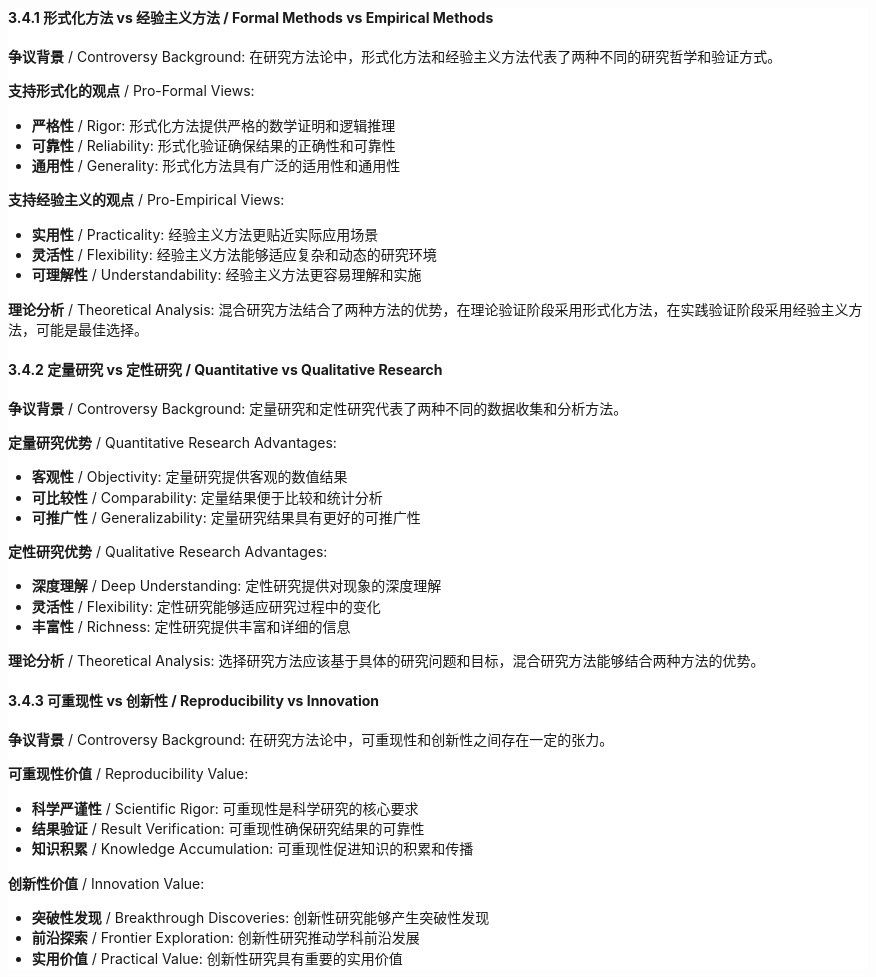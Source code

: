 #### 3.4.1 形式化方法 vs 经验主义方法 / Formal Methods vs Empirical Methods

**争议背景** / Controversy Background:
在研究方法论中，形式化方法和经验主义方法代表了两种不同的研究哲学和验证方式。

**支持形式化的观点** / Pro-Formal Views:

- **严格性** / Rigor: 形式化方法提供严格的数学证明和逻辑推理
- **可靠性** / Reliability: 形式化验证确保结果的正确性和可靠性
- **通用性** / Generality: 形式化方法具有广泛的适用性和通用性

**支持经验主义的观点** / Pro-Empirical Views:

- **实用性** / Practicality: 经验主义方法更贴近实际应用场景
- **灵活性** / Flexibility: 经验主义方法能够适应复杂和动态的研究环境
- **可理解性** / Understandability: 经验主义方法更容易理解和实施

**理论分析** / Theoretical Analysis:
混合研究方法结合了两种方法的优势，在理论验证阶段采用形式化方法，在实践验证阶段采用经验主义方法，可能是最佳选择。

#### 3.4.2 定量研究 vs 定性研究 / Quantitative vs Qualitative Research

**争议背景** / Controversy Background:
定量研究和定性研究代表了两种不同的数据收集和分析方法。

**定量研究优势** / Quantitative Research Advantages:

- **客观性** / Objectivity: 定量研究提供客观的数值结果
- **可比较性** / Comparability: 定量结果便于比较和统计分析
- **可推广性** / Generalizability: 定量研究结果具有更好的可推广性

**定性研究优势** / Qualitative Research Advantages:

- **深度理解** / Deep Understanding: 定性研究提供对现象的深度理解
- **灵活性** / Flexibility: 定性研究能够适应研究过程中的变化
- **丰富性** / Richness: 定性研究提供丰富和详细的信息

**理论分析** / Theoretical Analysis:
选择研究方法应该基于具体的研究问题和目标，混合研究方法能够结合两种方法的优势。

#### 3.4.3 可重现性 vs 创新性 / Reproducibility vs Innovation

**争议背景** / Controversy Background:
在研究方法论中，可重现性和创新性之间存在一定的张力。

**可重现性价值** / Reproducibility Value:

- **科学严谨性** / Scientific Rigor: 可重现性是科学研究的核心要求
- **结果验证** / Result Verification: 可重现性确保研究结果的可靠性
- **知识积累** / Knowledge Accumulation: 可重现性促进知识的积累和传播

**创新性价值** / Innovation Value:

- **突破性发现** / Breakthrough Discoveries: 创新性研究能够产生突破性发现
- **前沿探索** / Frontier Exploration: 创新性研究推动学科前沿发展
- **实用价值** / Practical Value: 创新性研究具有重要的实用价值
